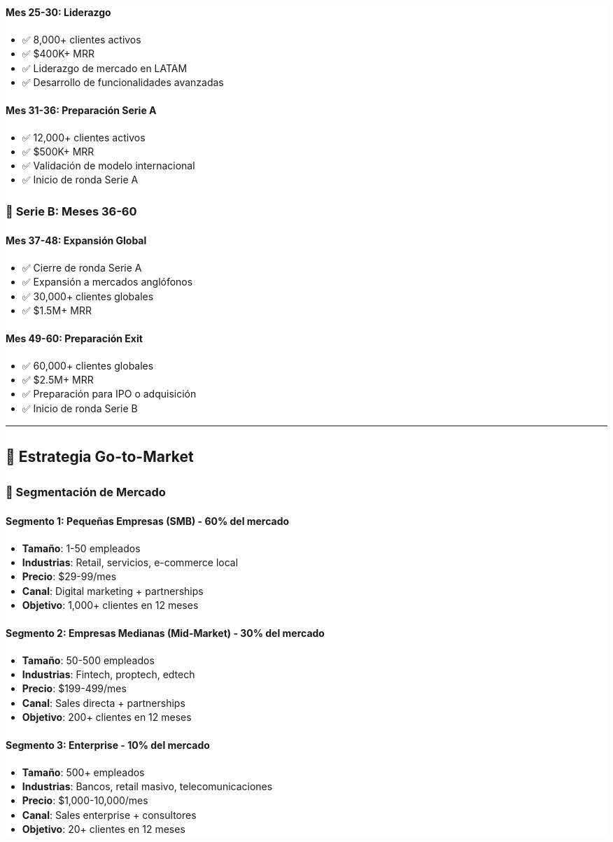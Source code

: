 #### **Mes 25-30: Liderazgo**
- ✅ 8,000+ clientes activos
- ✅ $400K+ MRR
- ✅ Liderazgo de mercado en LATAM
- ✅ Desarrollo de funcionalidades avanzadas

#### **Mes 31-36: Preparación Serie A**
- ✅ 12,000+ clientes activos
- ✅ $500K+ MRR
- ✅ Validación de modelo internacional
- ✅ Inicio de ronda Serie A

### 🌲 **Serie B: Meses 36-60**

#### **Mes 37-48: Expansión Global**
- ✅ Cierre de ronda Serie A
- ✅ Expansión a mercados anglófonos
- ✅ 30,000+ clientes globales
- ✅ $1.5M+ MRR

#### **Mes 49-60: Preparación Exit**
- ✅ 60,000+ clientes globales
- ✅ $2.5M+ MRR
- ✅ Preparación para IPO o adquisición
- ✅ Inicio de ronda Serie B

---

## 🚀 Estrategia Go-to-Market

### 🎯 Segmentación de Mercado

#### **Segmento 1: Pequeñas Empresas (SMB) - 60% del mercado**
- **Tamaño**: 1-50 empleados
- **Industrias**: Retail, servicios, e-commerce local
- **Precio**: $29-99/mes
- **Canal**: Digital marketing + partnerships
- **Objetivo**: 1,000+ clientes en 12 meses

#### **Segmento 2: Empresas Medianas (Mid-Market) - 30% del mercado**
- **Tamaño**: 50-500 empleados
- **Industrias**: Fintech, proptech, edtech
- **Precio**: $199-499/mes
- **Canal**: Sales directa + partnerships
- **Objetivo**: 200+ clientes en 12 meses

#### **Segmento 3: Enterprise - 10% del mercado**
- **Tamaño**: 500+ empleados
- **Industrias**: Bancos, retail masivo, telecomunicaciones
- **Precio**: $1,000-10,000/mes
- **Canal**: Sales enterprise + consultores
- **Objetivo**: 20+ clientes en 12 meses
